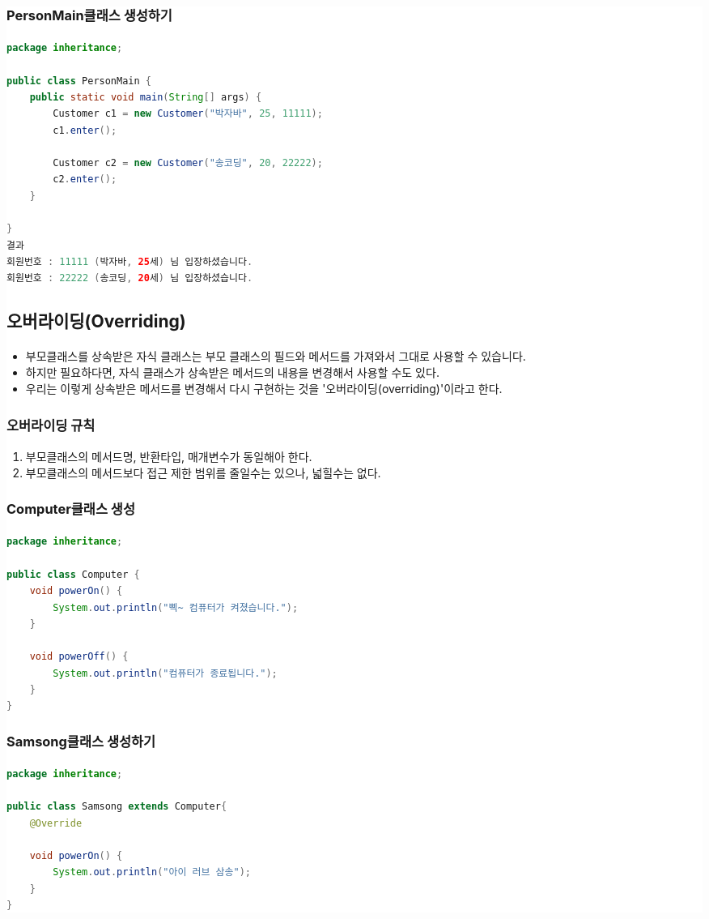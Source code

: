 ```java
```

### PersonMain클래스 생성하기
```java
package inheritance;

public class PersonMain {
	public static void main(String[] args) {
		Customer c1 = new Customer("박자바", 25, 11111);
		c1.enter();
		
		Customer c2 = new Customer("송코딩", 20, 22222);
		c2.enter();
	}
	
} 
결과
회원번호 : 11111 (박자바, 25세) 님 입장하셨습니다.
회원번호 : 22222 (송코딩, 20세) 님 입장하셨습니다.
```

## 오버라이딩(Overriding)
- 부모클래스를 상속받은 자식 클래스는 부모 클래스의 필드와 메서드를 가져와서 그대로 사용할 수 있습니다.
- 하지만 필요하다면, 자식 클래스가 상속받은 메서드의 내용을 변경해서 사용할 수도 있다.
- 우리는 이렇게 상속받은 메서드를 변경해서 다시 구현하는 것을 '오버라이딩(overriding)'이라고 한다.

### 오버라이딩 규칙
1. 부모클래스의 메서드명, 반환타입, 매개변수가 동일해아 한다.
2. 부모클래스의 메서드보다 접근 제한 범위를 줄일수는 있으나, 넓힐수는 없다.

### Computer클래스 생성
```java
package inheritance;

public class Computer {
	void powerOn() {
		System.out.println("삑~ 컴퓨터가 켜졌습니다.");
	}
	
	void powerOff() {
		System.out.println("컴퓨터가 종료됩니다.");
	}
}
```

### Samsong클래스 생성하기
```java
package inheritance;

public class Samsong extends Computer{
	@Override

	void powerOn() {
		System.out.println("아이 러브 삼송");
	}
}
```
